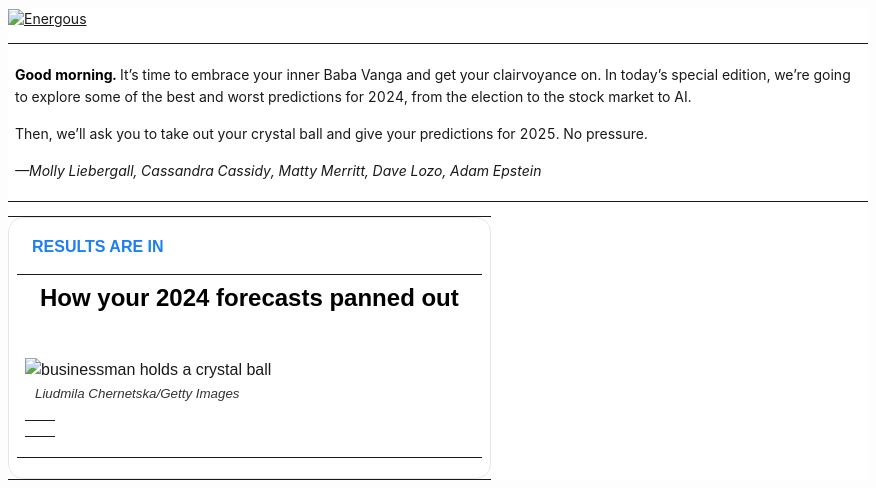<a href="https://links.morningbrew.com/c/tDW?lp=logo&amp;mbadid=075205733fa28451bc1e3ae523d9de9e&amp;mbadv=a&amp;mbcid=37915379.4139717&amp;mid=55ab9c4c00053927cd05204998094c31&amp;mbuuid=PqBAe5c1bS3tvTDfxEgD98b1" style="border-botton:none!important;" target="\_blank"><img alt="Energous" src="https://cdn.sanity.io/images/bl383u0v/production/3ee5095318d3bfe58531d005b2906735fa4410bb-480x165.png?w=284&amp;q=100&amp;auto=format" style="width:100%;max-width:142px;display:inline;vertical-align:middle;" width="142"/></a>
</td>
</tr>
</table>
<table border="0" cellpadding="0" cellspacing="0" style="border-collapse:collapse" width="100%">
<tr>
<td style="padding-top:20px">
<p style="line-height:22px;margin-top:0;margin-bottom:15px"><strong style="color:#000">Good morning. </strong>It’s time to embrace your inner Baba Vanga and get your clairvoyance on. In today’s special edition, we’re going to explore some of the best and worst predictions for 2024, from the election to the stock market to AI.</p>
<p style="line-height:22px;margin-top:0;margin-bottom:15px">Then, we’ll ask you to take out your crystal ball and give your predictions for 2025. No pressure.</p>
<p style="line-height:22px;margin-top:0;margin-bottom:15px"><em>—Molly Liebergall, Cassandra Cassidy, Matty Merritt, Dave Lozo, Adam Epstein</em> </p>
</td>
</tr>
</table>
</td>
</tr>
</table>

</div>



<div style="margin-bottom:7px">

<table border="0" cellpadding="0" cellspacing="0" style="border-collapse:collapse" width="100%">
<tr>
<td style="font-family:Helvetica, Arial, sans-serif;font-size:16px;color:#333;display:block;background-color:#fff;border-radius:15px;border:1px solid #e6e6e6;border-collapse:collapse;box-shadow:none;margin-bottom:0px">
<div style="padding:15px 15px 0 15px">
<h3 style="font-family:Helvetica, Arial, sans-serif;font-size:16px;color:#1c7ff2;font-weight:700;margin-top:0;margin-bottom:0">
RESULTS ARE IN
</h3>
</div>
<table border="0" cellpadding="0" cellspacing="0" style="border-collapse:collapse" width="100%">
<tr>
<td>
<table border="0" cellpadding="0" cellspacing="0" style="border-collapse:collapse" width="100%">
<div style="padding:0 15px 0px 15px">
<h1 style="font-family:Helvetica, Arial, sans-serif;font-size:24px;color:#333;font-weight:700;margin-bottom:0;line-height:26px;margin-top:8px;color:#000">
<a href="https://links.morningbrew.com/c/twR?mbcid=37915379.4139717&amp;mid=55ab9c4c00053927cd05204998094c31&amp;mbuuid=PqBAe5c1bS3tvTDfxEgD98b1" style="color:#000;text-decoration:none;border-bottom:none" target="\_blank">How your 2024 forecasts panned out
</a>
</h1>
</div>
</table>
<div style="padding-top:15px;">
<a href="https://links.morningbrew.com/c/twR?mbcid=37915379.4139717&amp;mid=55ab9c4c00053927cd05204998094c31&amp;mbuuid=PqBAe5c1bS3tvTDfxEgD98b1" style="text-decoration:none;border:none;" target="\_blank"><img alt="businessman holds a crystal ball" src="https://cdn.sanity.io/images/bl383u0v/production/05ea7d185d29c9bfeab6c0aaee0a9c1c516f3351-8192x5464.jpg?w=668&amp;q=70&amp;auto=format" style="display: block; width: 100%; max-width: 670px;" width="670"/>
</a><p style="line-height:22px;margin-top:0;margin-bottom:15px;margin: 0; padding: 0;">
<span style="display:inline-block;padding-left:10px;margin-top:5px;margin-bottom:0px;line-height:14px"><small><em>Liudmila Chernetska/Getty Images</em></small></span>
</p>
</div>
<table border="0" cellpadding="0" cellspacing="0" style="border-collapse:collapse" width="100%">
<tr>
<td style="padding:15px;padding-bottom: 0;">